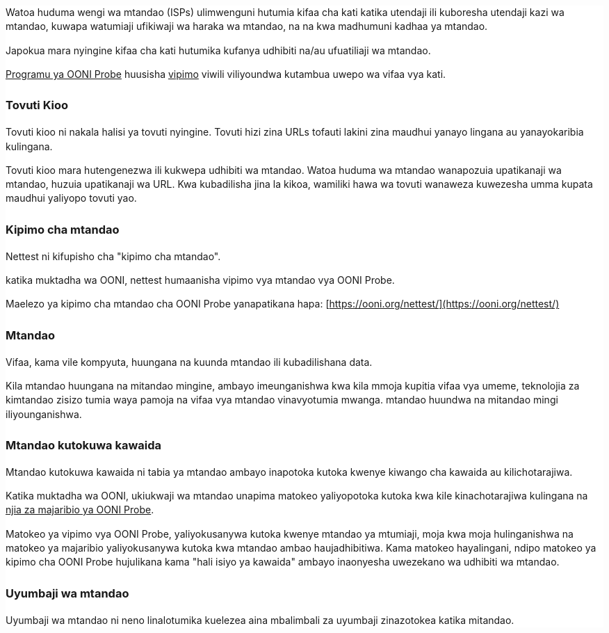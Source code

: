 Watoa huduma wengi wa mtandao (ISPs) ulimwenguni hutumia kifaa cha kati katika utendaji ili kuboresha utendaji kazi wa mtandao, kuwapa watumiaji ufikiwaji wa haraka wa mtandao, na na kwa madhumuni kadhaa ya mtandao.

Japokua mara nyingine kifaa cha kati hutumika kufanya udhibiti na/au ufuatiliaji wa mtandao.

[Programu ya OONI Probe](https://ooni.org/install/) huusisha [vipimo](https://ooni.org/nettest/) viwili viliyoundwa kutambua uwepo wa vifaa vya kati.

### Tovuti Kioo

Tovuti kioo ni nakala halisi ya tovuti nyingine. Tovuti hizi zina URLs tofauti lakini zina maudhui yanayo lingana au yanayokaribia kulingana.

Tovuti kioo mara hutengenezwa ili kukwepa udhibiti wa mtandao. Watoa huduma wa mtandao wanapozuia upatikanaji wa mtandao, huzuia upatikanaji wa URL. Kwa kubadilisha jina la kikoa, wamiliki hawa wa tovuti wanaweza kuwezesha umma kupata maudhui yaliyopo tovuti yao.

### Kipimo cha mtandao

Nettest ni kifupisho cha "kipimo cha mtandao".

katika muktadha wa OONI, nettest humaanisha vipimo vya mtandao vya OONI
Probe.

Maelezo ya kipimo cha mtandao cha OONI Probe yanapatikana hapa: [https://ooni.org/nettest/](https://ooni.org/nettest/)

### Mtandao

Vifaa, kama vile kompyuta, huungana na kuunda mtandao ili kubadilishana data.

Kila mtandao huungana na mitandao mingine, ambayo imeunganishwa kwa kila mmoja kupitia vifaa vya umeme, teknolojia za kimtandao zisizo tumia waya pamoja na vifaa vya mtandao vinavyotumia mwanga. mtandao huundwa na mitandao mingi iliyounganishwa.

### Mtandao kutokuwa kawaida

Mtandao kutokuwa kawaida ni tabia ya mtandao ambayo inapotoka kutoka kwenye kiwango cha kawaida au kilichotarajiwa.

Katika muktadha wa OONI, ukiukwaji wa mtandao unapima matokeo
yaliyopotoka kutoka kwa kile kinachotarajiwa kulingana na [njia za majaribio ya OONI Probe](http://www.ooni.org).

Matokeo ya vipimo vya OONI Probe, yaliyokusanywa kutoka kwenye mtandao ya mtumiaji, moja kwa moja hulinganishwa na matokeo ya majaribio yaliyokusanywa kutoka kwa mtandao ambao haujadhibitiwa. Kama matokeo hayalingani, ndipo matokeo ya kipimo cha OONI Probe hujulikana kama "hali isiyo ya kawaida" ambayo inaonyesha uwezekano wa udhibiti wa
mtandao.

### Uyumbaji wa mtandao

Uyumbaji wa mtandao ni neno linalotumika kuelezea aina mbalimbali za uyumbaji zinazotokea katika mitandao.
